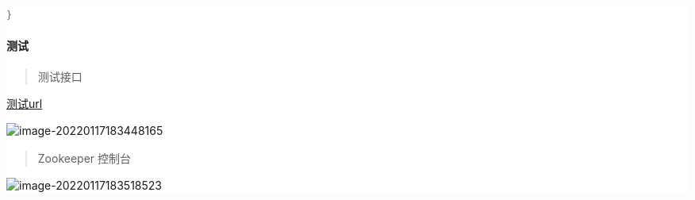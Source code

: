 ```java
}

```



#### 测试

>   测试接口

[测试url](http://localhost/consumer/payment/zk)

![image-20220117183448165](https://typora-oss.yixihan.chat//img/202210301901329.png)



>   Zookeeper 控制台

![image-20220117183518523](https://typora-oss.yixihan.chat//img/202210301901715.png)

